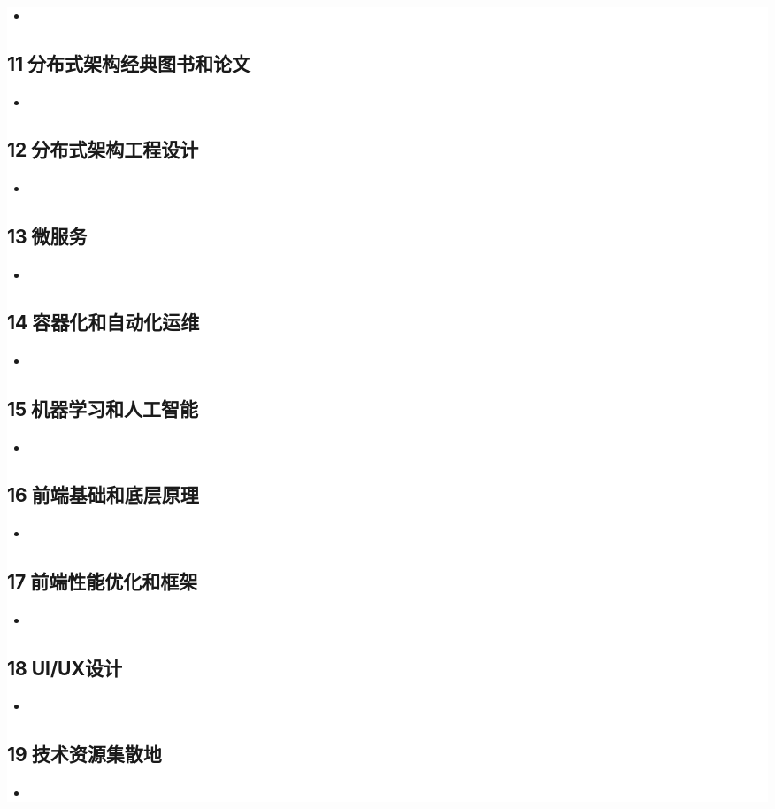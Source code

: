 - 
>
## 11 分布式架构经典图书和论文
>
- 
>
## 12 分布式架构工程设计
>
- 
>
## 13 微服务
>
- 
>
## 14 容器化和自动化运维
>
- 
>
## 15 机器学习和人工智能
>
- 
>
## 16 前端基础和底层原理
>
- 
>
## 17 前端性能优化和框架
>
- 
>
## 18 UI/UX设计
>
- 
>
## 19 技术资源集散地
>
- 
>
 

